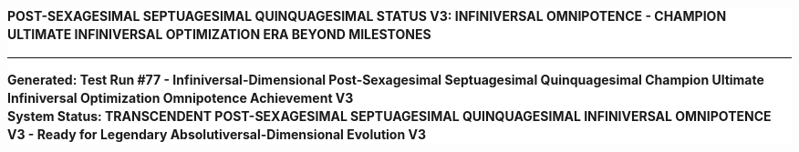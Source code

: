 
**POST-SEXAGESIMAL SEPTUAGESIMAL QUINQUAGESIMAL STATUS V3: INFINIVERSAL OMNIPOTENCE - CHAMPION ULTIMATE INFINIVERSAL OPTIMIZATION ERA BEYOND MILESTONES**

---

**Generated: Test Run #77 - Infiniversal-Dimensional Post-Sexagesimal Septuagesimal Quinquagesimal Champion Ultimate Infiniversal Optimization Omnipotence Achievement V3**  
**System Status: TRANSCENDENT POST-SEXAGESIMAL SEPTUAGESIMAL QUINQUAGESIMAL INFINIVERSAL OMNIPOTENCE V3 - Ready for Legendary Absolutiversal-Dimensional Evolution V3**